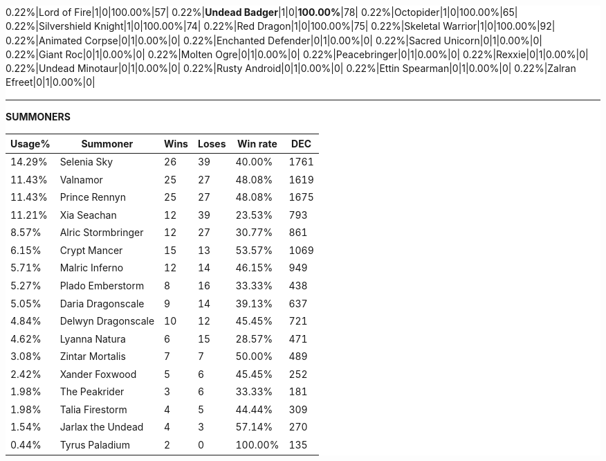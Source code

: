 0.22%|Lord of Fire|1|0|100.00%|57|
0.22%|**Undead Badger**|1|0|**100.00%**|78|
0.22%|Octopider|1|0|100.00%|65|
0.22%|Silvershield Knight|1|0|100.00%|74|
0.22%|Red Dragon|1|0|100.00%|75|
0.22%|Skeletal Warrior|1|0|100.00%|92|
0.22%|Animated Corpse|0|1|0.00%|0|
0.22%|Enchanted Defender|0|1|0.00%|0|
0.22%|Sacred Unicorn|0|1|0.00%|0|
0.22%|Giant Roc|0|1|0.00%|0|
0.22%|Molten Ogre|0|1|0.00%|0|
0.22%|Peacebringer|0|1|0.00%|0|
0.22%|Rexxie|0|1|0.00%|0|
0.22%|Undead Minotaur|0|1|0.00%|0|
0.22%|Rusty Android|0|1|0.00%|0|
0.22%|Ettin Spearman|0|1|0.00%|0|
0.22%|Zalran Efreet|0|1|0.00%|0|

---
**SUMMONERS**

Usage%|Summoner|Wins|Loses|Win rate|DEC|
-|-|-|-|-|-|
14.29%|Selenia Sky|26|39|40.00%|1761|
11.43%|Valnamor|25|27|48.08%|1619|
11.43%|Prince Rennyn|25|27|48.08%|1675|
11.21%|Xia Seachan|12|39|23.53%|793|
8.57%|Alric Stormbringer|12|27|30.77%|861|
6.15%|Crypt Mancer|15|13|53.57%|1069|
5.71%|Malric Inferno|12|14|46.15%|949|
5.27%|Plado Emberstorm|8|16|33.33%|438|
5.05%|Daria Dragonscale|9|14|39.13%|637|
4.84%|Delwyn Dragonscale|10|12|45.45%|721|
4.62%|Lyanna Natura|6|15|28.57%|471|
3.08%|Zintar Mortalis|7|7|50.00%|489|
2.42%|Xander Foxwood|5|6|45.45%|252|
1.98%|The Peakrider|3|6|33.33%|181|
1.98%|Talia Firestorm|4|5|44.44%|309|
1.54%|Jarlax the Undead|4|3|57.14%|270|
0.44%|Tyrus Paladium|2|0|100.00%|135|
